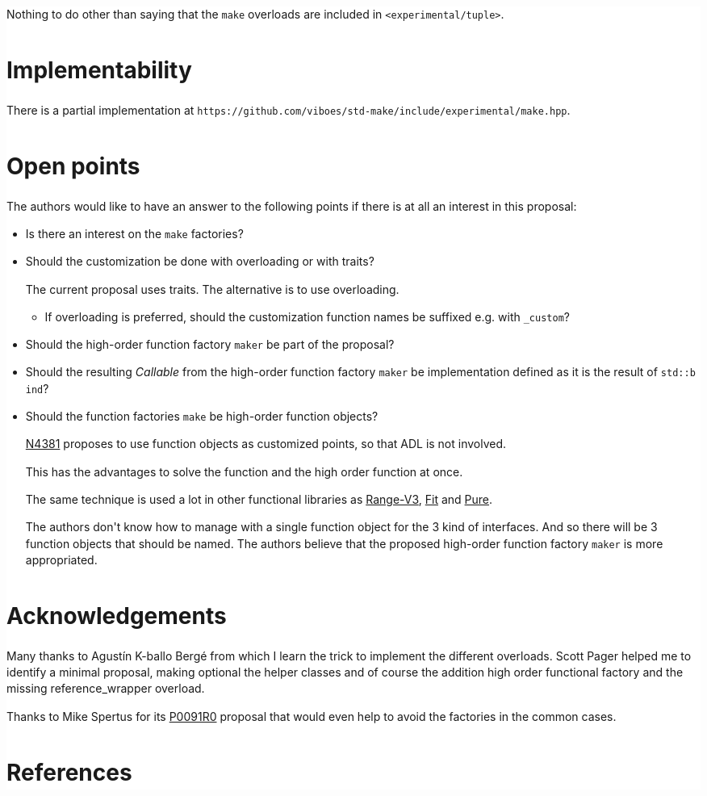 Nothing to do other than saying that the `make` overloads are included in `<experimental/tuple>`.

# Implementability

There is a partial implementation at `https://github.com/viboes/std-make/include/experimental/make.hpp`.

# Open points

The authors would like to have an answer to the following points if there is at all an interest in this proposal:

* Is there an interest on the `make` factories?

* Should the customization be done with overloading or with traits?

    The current proposal uses traits.  The alternative is to use overloading.
    * If overloading is preferred, should the customization function names be suffixed e.g. with  `_custom`?

* Should the high-order function factory `maker` be part of the proposal?

* Should the resulting *Callable* from the high-order function factory `maker` be implementation defined as it is the result of `std::bind`?

* Should the function factories `make` be high-order function objects?

    [N4381] proposes to use function objects as customized points, so that ADL is not involved.

    This has the advantages to solve the function and the high order function at once.

    The same technique is used a lot in other functional libraries as [Range-V3], [Fit] and [Pure]. 
    
    The authors don't know how to manage with a single function object for the 3 kind of interfaces. And so there will be 3 function objects that should be named. The authors believe that the proposed high-order function factory `maker` is more appropriated.

# Acknowledgements 

Many thanks to Agustín K-ballo Bergé from which I learn the trick to implement the different overloads. Scott Pager helped me to identify a minimal proposal, making optional the helper classes and of course the addition high order functional factory and the missing reference_wrapper<T> overload.

Thanks to Mike Spertus for its [P0091R0] proposal that would even help to avoid the factories in the common cases. 

# References


[N4381]: http://open-std.org/JTC1/SC22/WG21/docs/papers/2015/n4381.html "Suggested Design for Customization Points"

[N4564]: http://www.open-std.org/jtc1/sc22/wg21/docs/papers/2015/n4564.pdf "N4564 - Working Draft, C++ Extensions for Library Fundamentals, Version 2 PDTS"

[P0091R0]: http://www.open-std.org/jtc1/sc22/wg21/docs/papers/2015/p0091r0.html "Template parameter deduction for constructors (Rev. 3)"

[P0318R0]: http://www.open-std.org/JTC1/SC22/WG21/docs/papers/2016/p0318r0.pdf "`decay_unwrap` and `unwrap_reference`"

[P0319R0]: http://www.open-std.org/JTC1/SC22/WG21/docs/papers/2016/p0319r0.pdf "Adding Emplace functions for `promise<T>/future<T>`"  

[P0323R0]: http://www.open-std.org/JTC1/SC22/WG21/docs/papers/2016/p0323r0.pdf "A proposal to add a utility class to represent expected monad (Revision 2)"

[P0343R0]: http://www.open-std.org/JTC1/SC22/WG21/docs/papers/2016/p0343r0.pdf "Meta-programming High-Order functions"   

[Range-V3]: https://github.com/ericniebler/range-v3


[Meta]: https://github.com/ericniebler/meta
[Boost.Hana]: https://github.com/ldionne/hana
[Pure]: https://github.com/splinterofchaos/Pure
[Fit]: https://github.com/pfultz2/Fit